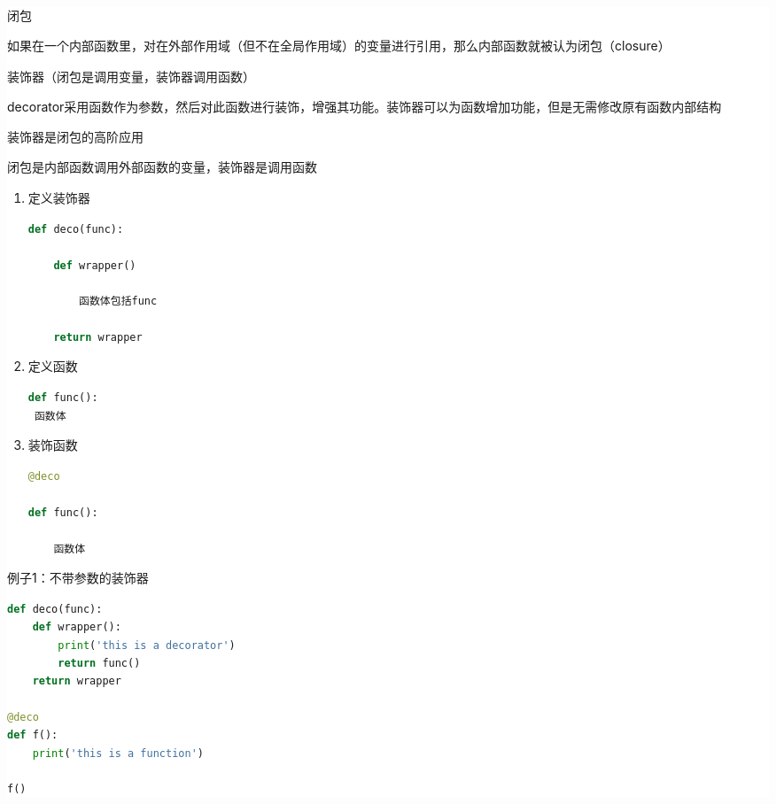闭包

如果在一个内部函数里，对在外部作用域（但不在全局作用域）的变量进行引用，那么内部函数就被认为闭包（closure） 



装饰器（闭包是调用变量，装饰器调用函数）

decorator采用函数作为参数，然后对此函数进行装饰，增强其功能。装饰器可以为函数增加功能，但是无需修改原有函数内部结构

装饰器是闭包的高阶应用

闭包是内部函数调用外部函数的变量，装饰器是调用函数



1. 定义装饰器

   ```python
   def deco(func):
   
   ​	def wrapper()
   
   ​		函数体包括func
   
   ​	return wrapper
   ```

   

2. 定义函数

   ```python
   def func():
   	函数体
   ```

   

3. 装饰函数

   ```python
   @deco
   
   def func():
   
   ​	函数体
   ```

例子1：不带参数的装饰器

```python
def deco(func):
    def wrapper():
        print('this is a decorator')
        return func()
    return wrapper

@deco
def f():
    print('this is a function')

f()
```
